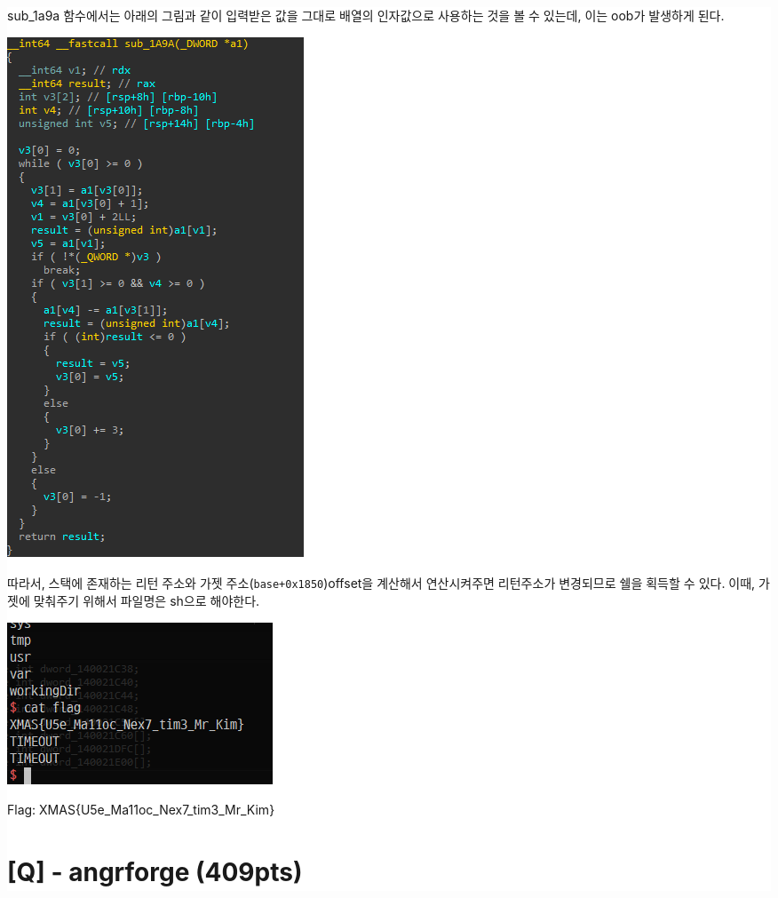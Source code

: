 sub_1a9a 함수에서는 아래의 그림과 같이 입력받은 값을 그대로 배열의 인자값으로 사용하는 것을 볼 수 있는데, 이는 oob가 발생하게 된다.

![/assets/2021-01-01/202101_XMAS48.png](/assets/2021-01-01/202101_XMAS48.png)

따라서, 스택에 존재하는 리턴 주소와 가젯 주소(`base+0x1850`)offset을 계산해서 연산시켜주면 리턴주소가 변경되므로 쉘을 획득할 수 있다. 이때, 가젯에 맞춰주기 위해서 파일명은 sh으로 해야한다.

![/assets/2021-01-01/202101_XMAS49.png](/assets/2021-01-01/202101_XMAS49.png)

Flag: XMAS{U5e_Ma11oc_Nex7_tim3_Mr_Kim}

# [Q] - angrforge (409pts)
